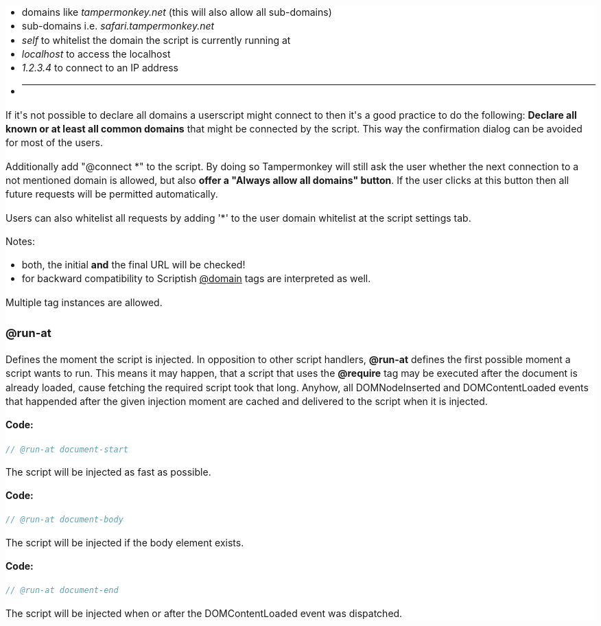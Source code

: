 - domains like *tampermonkey.net* (this will also allow all sub-domains)
- sub-domains i.e. *safari.tampermonkey.net*
- *self* to whitelist the domain the script is currently running at
- *localhost* to access the localhost
- *1.2.3.4* to connect to an IP address
- ***

If it's not possible to declare all domains a userscript might connect to then it's a good practice to do the following:
**Declare all known or at least all common domains** that might be connected by the script. This way the confirmation dialog can be avoided for most of the users.

Additionally add "@connect *" to the script. By doing so Tampermonkey will still ask the user whether the next connection to a not mentioned domain is allowed, but also **offer a "Always allow all domains" button**. If the user clicks at this button then all future requests will be permitted automatically.

Users can also whitelist all requests by adding '*' to the user domain whitelist at the script settings tab.

Notes:

- both, the initial **and** the final URL will be checked!
- for backward compatibility to Scriptish [@domain](https://github.com/scriptish/scriptish/wiki/Manual%3A-Metadata-Block#user-content-domain-new-in-scriptish) tags are interpreted as well.

Multiple tag instances are allowed.

### @run-at

Defines the moment the script is injected. In opposition to other script handlers, **@run-at** defines the first possible moment a script wants to run. This means it may happen, that a script that uses the **@require** tag may be executed after the document is already loaded, cause fetching the required script took that long. Anyhow, all DOMNodeInserted and DOMContentLoaded events that happended after the given injection moment are cached and delivered to the script when it is injected.

**Code:**

```javascript
// @run-at document-start
```

The script will be injected as fast as possible.

**Code:**

```javascript
// @run-at document-body
```

The script will be injected if the body element exists.

**Code:**

```javascript
// @run-at document-end
```

The script will be injected when or after the DOMContentLoaded event was dispatched.

